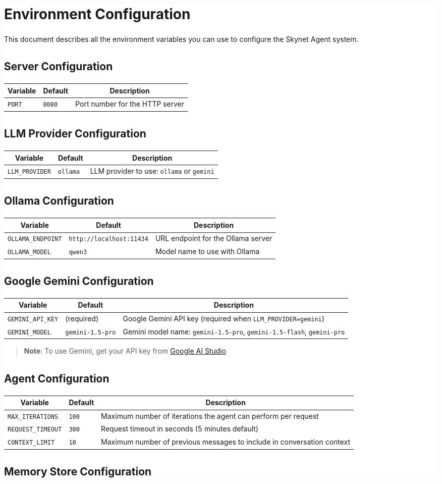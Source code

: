 # Environment Configuration

This document describes all the environment variables you can use to configure the Skynet Agent system.

## Server Configuration

| Variable | Default | Description |
|----------|---------|-------------|
| `PORT` | `8080` | Port number for the HTTP server |

## LLM Provider Configuration

| Variable | Default | Description |
|----------|---------|-------------|
| `LLM_PROVIDER` | `ollama` | LLM provider to use: `ollama` or `gemini` |

## Ollama Configuration

| Variable | Default | Description |
|----------|---------|-------------|
| `OLLAMA_ENDPOINT` | `http://localhost:11434` | URL endpoint for the Ollama server |
| `OLLAMA_MODEL` | `qwen3` | Model name to use with Ollama |

## Google Gemini Configuration

| Variable | Default | Description |
|----------|---------|-------------|
| `GEMINI_API_KEY` | (required) | Google Gemini API key (required when `LLM_PROVIDER=gemini`) |
| `GEMINI_MODEL` | `gemini-1.5-pro` | Gemini model name: `gemini-1.5-pro`, `gemini-1.5-flash`, `gemini-pro` |

> **Note**: To use Gemini, get your API key from [Google AI Studio](https://ai.google.dev/)

## Agent Configuration

| Variable | Default | Description |
|----------|---------|-------------|
| `MAX_ITERATIONS` | `100` | Maximum number of iterations the agent can perform per request |
| `REQUEST_TIMEOUT` | `300` | Request timeout in seconds (5 minutes default) |
| `CONTEXT_LIMIT` | `10` | Maximum number of previous messages to include in conversation context |

## Memory Store Configuration
